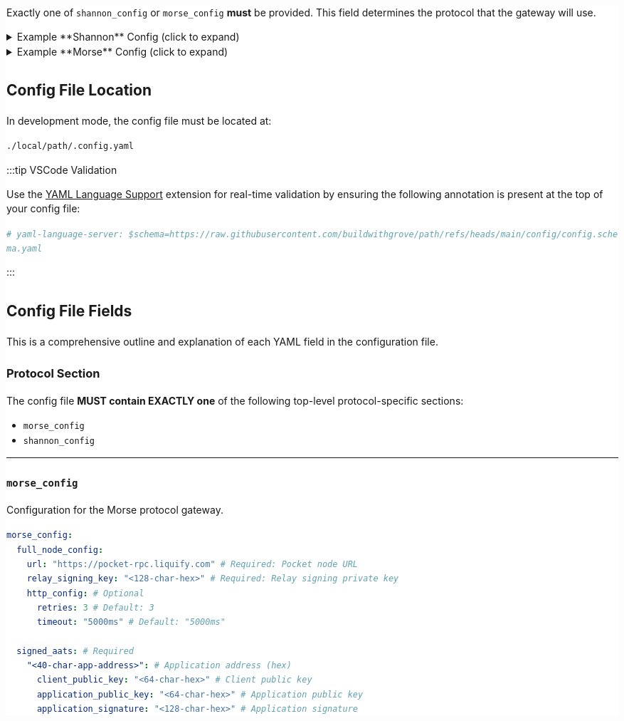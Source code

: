 Exactly one of `shannon_config` or `morse_config` **must** be provided. This field determines the protocol that the gateway will use.

<details><summary>Example **Shannon** Config (click to expand)</summary></details>

<details><summary>Example **Morse** Config (click to expand)</summary></details>

## Config File Location

In development mode, the config file must be located at:

```bash
./local/path/.config.yaml
```

:::tip VSCode Validation

Use the [YAML Language Support](https://marketplace.visualstudio.com/items?itemName=redhat.vscode-yaml) extension for real-time validation by ensuring the following annotation is present at the top of your config file:

```yaml
# yaml-language-server: $schema=https://raw.githubusercontent.com/buildwithgrove/path/refs/heads/main/config/config.schema.yaml
```

:::

## Config File Fields

This is a comprehensive outline and explanation of each YAML field in the configuration file.

### Protocol Section 

The config file **MUST contain EXACTLY one** of the following top-level protocol-specific sections:

- `morse_config`
- `shannon_config`

---

### `morse_config`

Configuration for the Morse protocol gateway.

```yaml
morse_config:
  full_node_config:
    url: "https://pocket-rpc.liquify.com" # Required: Pocket node URL
    relay_signing_key: "<128-char-hex>" # Required: Relay signing private key
    http_config: # Optional
      retries: 3 # Default: 3
      timeout: "5000ms" # Default: "5000ms"

  signed_aats: # Required
    "<40-char-app-address>": # Application address (hex)
      client_public_key: "<64-char-hex>" # Client public key
      application_public_key: "<64-char-hex>" # Application public key
      application_signature: "<128-char-hex>" # Application signature
```
